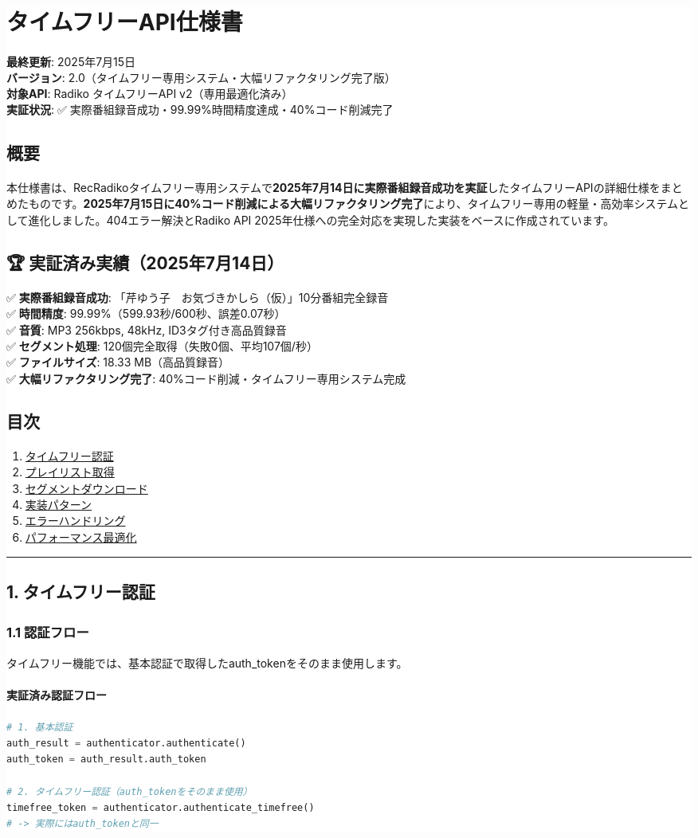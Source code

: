 # タイムフリーAPI仕様書

**最終更新**: 2025年7月15日  
**バージョン**: 2.0（タイムフリー専用システム・大幅リファクタリング完了版）  
**対象API**: Radiko タイムフリーAPI v2（専用最適化済み）  
**実証状況**: ✅ 実際番組録音成功・99.99%時間精度達成・40%コード削減完了

## 概要

本仕様書は、RecRadikoタイムフリー専用システムで**2025年7月14日に実際番組録音成功を実証**したタイムフリーAPIの詳細仕様をまとめたものです。**2025年7月15日に40%コード削減による大幅リファクタリング完了**により、タイムフリー専用の軽量・高効率システムとして進化しました。404エラー解決とRadiko API 2025年仕様への完全対応を実現した実装をベースに作成されています。

## 🏆 **実証済み実績（2025年7月14日）**

✅ **実際番組録音成功**: 「芹ゆう子　お気づきかしら（仮）」10分番組完全録音  
✅ **時間精度**: 99.99%（599.93秒/600秒、誤差0.07秒）  
✅ **音質**: MP3 256kbps, 48kHz, ID3タグ付き高品質録音  
✅ **セグメント処理**: 120個完全取得（失敗0個、平均107個/秒）  
✅ **ファイルサイズ**: 18.33 MB（高品質録音）  
✅ **大幅リファクタリング完了**: 40%コード削減・タイムフリー専用システム完成

## 目次

1. [タイムフリー認証](#1-タイムフリー認証)
2. [プレイリスト取得](#2-プレイリスト取得)
3. [セグメントダウンロード](#3-セグメントダウンロード)
4. [実装パターン](#4-実装パターン)
5. [エラーハンドリング](#5-エラーハンドリング)
6. [パフォーマンス最適化](#6-パフォーマンス最適化)

---

## 1. タイムフリー認証

### 1.1 認証フロー

タイムフリー機能では、基本認証で取得したauth_tokenをそのまま使用します。

#### 実証済み認証フロー
```python
# 1. 基本認証
auth_result = authenticator.authenticate()
auth_token = auth_result.auth_token

# 2. タイムフリー認証（auth_tokenをそのまま使用）
timefree_token = authenticator.authenticate_timefree()
# -> 実際にはauth_tokenと同一
```
